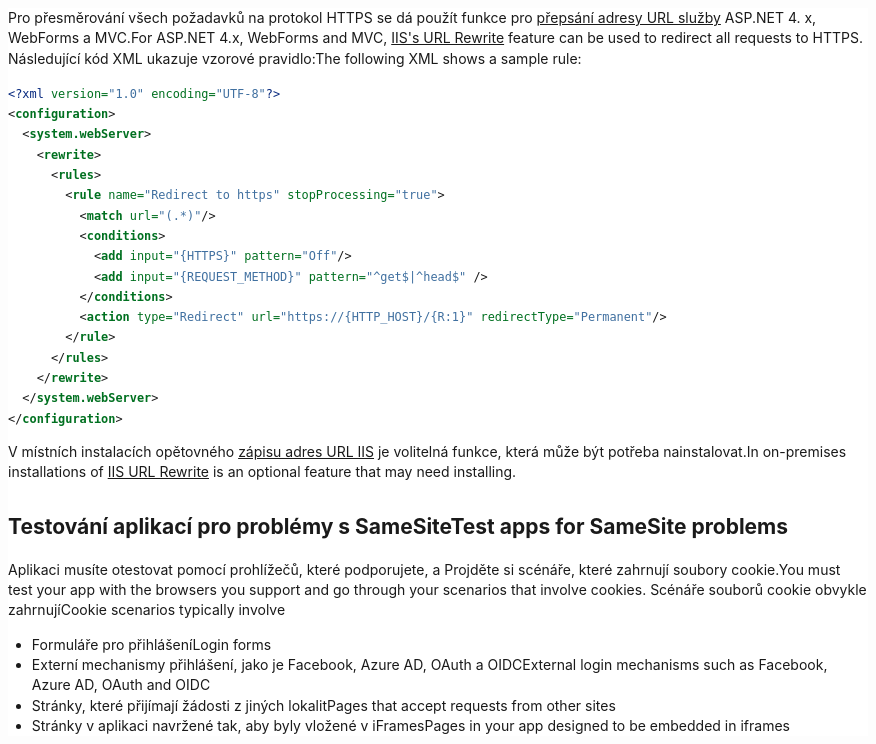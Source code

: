 <span data-ttu-id="1ca4f-216">Pro přesměrování všech požadavků na protokol HTTPS se dá použít funkce pro [přepsání adresy URL služby](/iis/extensions/url-rewrite-module/creating-rewrite-rules-for-the-url-rewrite-module) ASP.NET 4. x, WebForms a MVC.</span><span class="sxs-lookup"><span data-stu-id="1ca4f-216">For ASP.NET 4.x, WebForms and MVC, [IIS's URL Rewrite](/iis/extensions/url-rewrite-module/creating-rewrite-rules-for-the-url-rewrite-module) feature can be used to redirect all requests to HTTPS.</span></span> <span data-ttu-id="1ca4f-217">Následující kód XML ukazuje vzorové pravidlo:</span><span class="sxs-lookup"><span data-stu-id="1ca4f-217">The following XML shows a sample rule:</span></span>

```xml
<?xml version="1.0" encoding="UTF-8"?>
<configuration>
  <system.webServer>
    <rewrite>
      <rules>
        <rule name="Redirect to https" stopProcessing="true">
          <match url="(.*)"/>
          <conditions>
            <add input="{HTTPS}" pattern="Off"/>
            <add input="{REQUEST_METHOD}" pattern="^get$|^head$" />
          </conditions>
          <action type="Redirect" url="https://{HTTP_HOST}/{R:1}" redirectType="Permanent"/>
        </rule>
      </rules>
    </rewrite>
  </system.webServer>
</configuration>
```

<span data-ttu-id="1ca4f-218">V místních instalacích opětovného [zápisu adres URL IIS](https://www.iis.net/downloads/microsoft/url-rewrite) je volitelná funkce, která může být potřeba nainstalovat.</span><span class="sxs-lookup"><span data-stu-id="1ca4f-218">In on-premises installations of [IIS URL Rewrite](https://www.iis.net/downloads/microsoft/url-rewrite) is an optional feature that may need installing.</span></span>

## <a name="test-apps-for-samesite-problems"></a><span data-ttu-id="1ca4f-219">Testování aplikací pro problémy s SameSite</span><span class="sxs-lookup"><span data-stu-id="1ca4f-219">Test apps for SameSite problems</span></span>

<span data-ttu-id="1ca4f-220">Aplikaci musíte otestovat pomocí prohlížečů, které podporujete, a Projděte si scénáře, které zahrnují soubory cookie.</span><span class="sxs-lookup"><span data-stu-id="1ca4f-220">You must test your app with the browsers you support and go through your scenarios that involve cookies.</span></span> <span data-ttu-id="1ca4f-221">Scénáře souborů cookie obvykle zahrnují</span><span class="sxs-lookup"><span data-stu-id="1ca4f-221">Cookie scenarios typically involve</span></span>

* <span data-ttu-id="1ca4f-222">Formuláře pro přihlášení</span><span class="sxs-lookup"><span data-stu-id="1ca4f-222">Login forms</span></span>
* <span data-ttu-id="1ca4f-223">Externí mechanismy přihlášení, jako je Facebook, Azure AD, OAuth a OIDC</span><span class="sxs-lookup"><span data-stu-id="1ca4f-223">External login mechanisms such as Facebook, Azure AD, OAuth and OIDC</span></span>
* <span data-ttu-id="1ca4f-224">Stránky, které přijímají žádosti z jiných lokalit</span><span class="sxs-lookup"><span data-stu-id="1ca4f-224">Pages that accept requests from other sites</span></span>
* <span data-ttu-id="1ca4f-225">Stránky v aplikaci navržené tak, aby byly vložené v iFrames</span><span class="sxs-lookup"><span data-stu-id="1ca4f-225">Pages in your app designed to be embedded in iframes</span></span>
